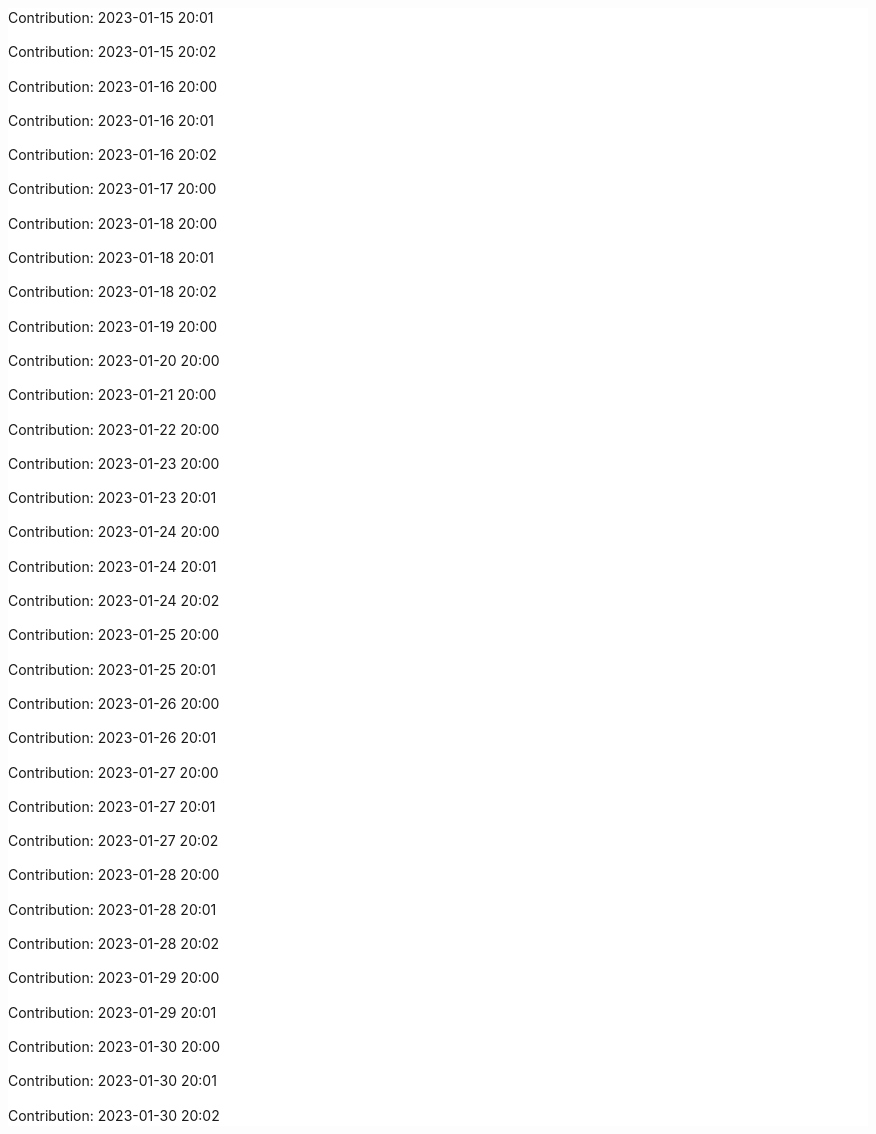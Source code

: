 Contribution: 2023-01-15 20:01

Contribution: 2023-01-15 20:02

Contribution: 2023-01-16 20:00

Contribution: 2023-01-16 20:01

Contribution: 2023-01-16 20:02

Contribution: 2023-01-17 20:00

Contribution: 2023-01-18 20:00

Contribution: 2023-01-18 20:01

Contribution: 2023-01-18 20:02

Contribution: 2023-01-19 20:00

Contribution: 2023-01-20 20:00

Contribution: 2023-01-21 20:00

Contribution: 2023-01-22 20:00

Contribution: 2023-01-23 20:00

Contribution: 2023-01-23 20:01

Contribution: 2023-01-24 20:00

Contribution: 2023-01-24 20:01

Contribution: 2023-01-24 20:02

Contribution: 2023-01-25 20:00

Contribution: 2023-01-25 20:01

Contribution: 2023-01-26 20:00

Contribution: 2023-01-26 20:01

Contribution: 2023-01-27 20:00

Contribution: 2023-01-27 20:01

Contribution: 2023-01-27 20:02

Contribution: 2023-01-28 20:00

Contribution: 2023-01-28 20:01

Contribution: 2023-01-28 20:02

Contribution: 2023-01-29 20:00

Contribution: 2023-01-29 20:01

Contribution: 2023-01-30 20:00

Contribution: 2023-01-30 20:01

Contribution: 2023-01-30 20:02
